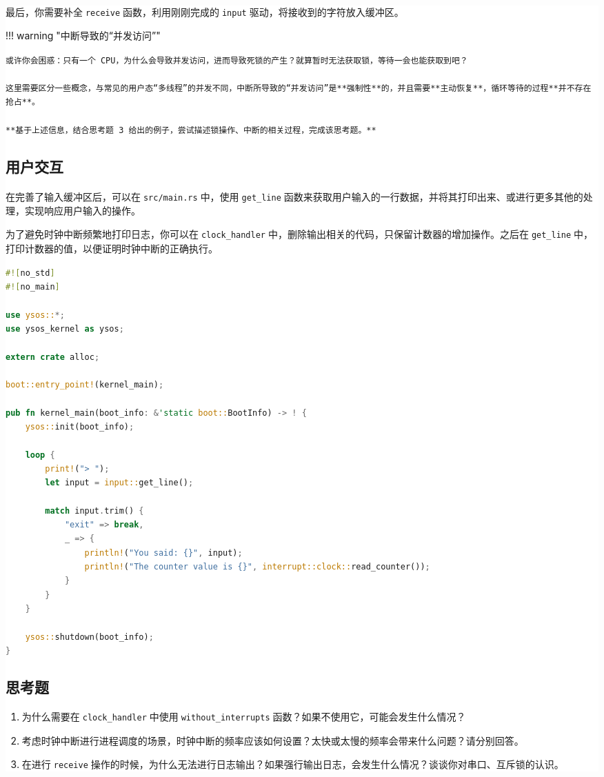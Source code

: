 最后，你需要补全 `receive` 函数，利用刚刚完成的 `input` 驱动，将接收到的字符放入缓冲区。

!!! warning "中断导致的“并发访问”"

    或许你会困惑：只有一个 CPU，为什么会导致并发访问，进而导致死锁的产生？就算暂时无法获取锁，等待一会也能获取到吧？

    这里需要区分一些概念，与常见的用户态“多线程”的并发不同，中断所导致的“并发访问”是**强制性**的，并且需要**主动恢复**，循环等待的过程**并不存在抢占**。

    **基于上述信息，结合思考题 3 给出的例子，尝试描述锁操作、中断的相关过程，完成该思考题。**

## 用户交互

在完善了输入缓冲区后，可以在 `src/main.rs` 中，使用 `get_line` 函数来获取用户输入的一行数据，并将其打印出来、或进行更多其他的处理，实现响应用户输入的操作。

为了避免时钟中断频繁地打印日志，你可以在 `clock_handler` 中，删除输出相关的代码，只保留计数器的增加操作。之后在 `get_line` 中，打印计数器的值，以便证明时钟中断的正确执行。

```rust
#![no_std]
#![no_main]

use ysos::*;
use ysos_kernel as ysos;

extern crate alloc;

boot::entry_point!(kernel_main);

pub fn kernel_main(boot_info: &'static boot::BootInfo) -> ! {
    ysos::init(boot_info);

    loop {
        print!("> ");
        let input = input::get_line();

        match input.trim() {
            "exit" => break,
            _ => {
                println!("You said: {}", input);
                println!("The counter value is {}", interrupt::clock::read_counter());
            }
        }
    }

    ysos::shutdown(boot_info);
}
```

## 思考题

1. 为什么需要在 `clock_handler` 中使用 `without_interrupts` 函数？如果不使用它，可能会发生什么情况？

2. 考虑时钟中断进行进程调度的场景，时钟中断的频率应该如何设置？太快或太慢的频率会带来什么问题？请分别回答。

3. 在进行 `receive` 操作的时候，为什么无法进行日志输出？如果强行输出日志，会发生什么情况？谈谈你对串口、互斥锁的认识。
